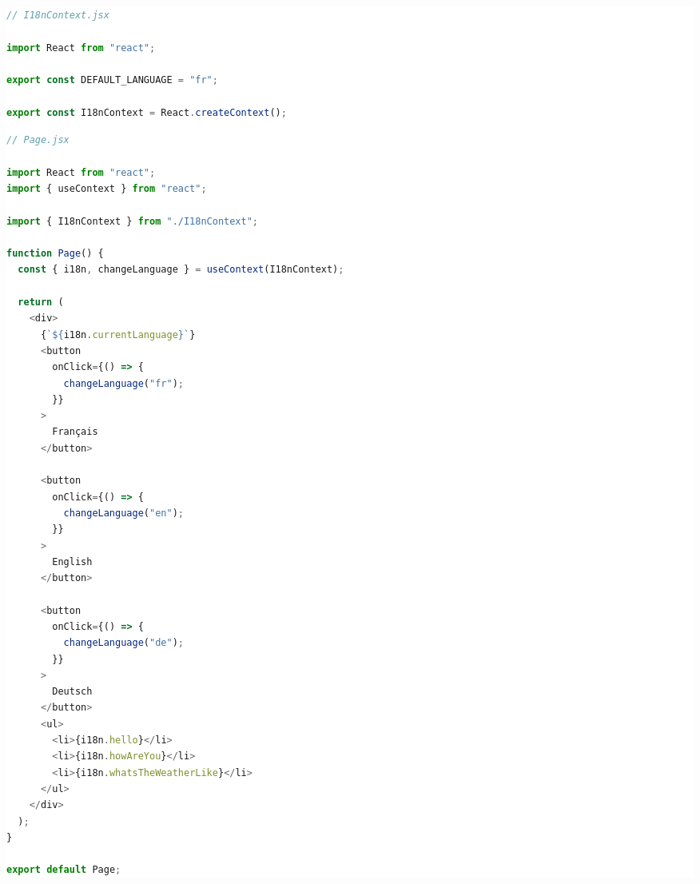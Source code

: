 ```js
// I18nContext.jsx

import React from "react";

export const DEFAULT_LANGUAGE = "fr";

export const I18nContext = React.createContext();
```

```js
// Page.jsx

import React from "react";
import { useContext } from "react";

import { I18nContext } from "./I18nContext";

function Page() {
  const { i18n, changeLanguage } = useContext(I18nContext);

  return (
    <div>
      {`${i18n.currentLanguage}`}
      <button
        onClick={() => {
          changeLanguage("fr");
        }}
      >
        Français
      </button>

      <button
        onClick={() => {
          changeLanguage("en");
        }}
      >
        English
      </button>

      <button
        onClick={() => {
          changeLanguage("de");
        }}
      >
        Deutsch
      </button>
      <ul>
        <li>{i18n.hello}</li>
        <li>{i18n.howAreYou}</li>
        <li>{i18n.whatsTheWeatherLike}</li>
      </ul>
    </div>
  );
}

export default Page;
```
